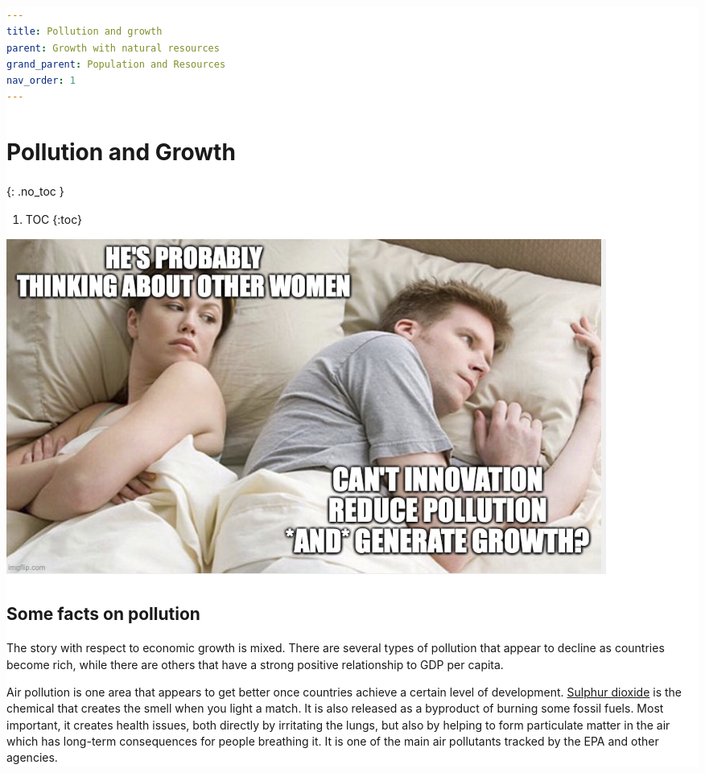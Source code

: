 ```yaml
---
title: Pollution and growth
parent: Growth with natural resources
grand_parent: Population and Resources
nav_order: 1
---
```


# Pollution and Growth
{: .no_toc }

1. TOC 
{:toc}

![Meme](meme_pollution.png)

## Some facts on pollution
The story with respect to economic growth is mixed. There are several types of pollution that appear to decline as countries become rich, while there are others that have a strong positive relationship to GDP per capita.

Air pollution is one area that appears to get better once countries achieve a certain level of development. [Sulphur dioxide](https://www.epa.gov/so2-pollution/sulfur-dioxide-basics#effects) is the chemical that creates the smell when you light a match. It is also released as a byproduct of burning some fossil fuels. Most important, it creates health issues, both directly by irritating the lungs, but also by helping to form particulate matter in the air which has long-term consequences for people breathing it. It is one of the main air pollutants tracked by the EPA and other agencies.

<iframe src="https://ourworldindata.org/grapher/so-emissions-tonnes-per-year" loading="lazy" style="width: 100%; height: 600px; border: 0px none;"></iframe>
